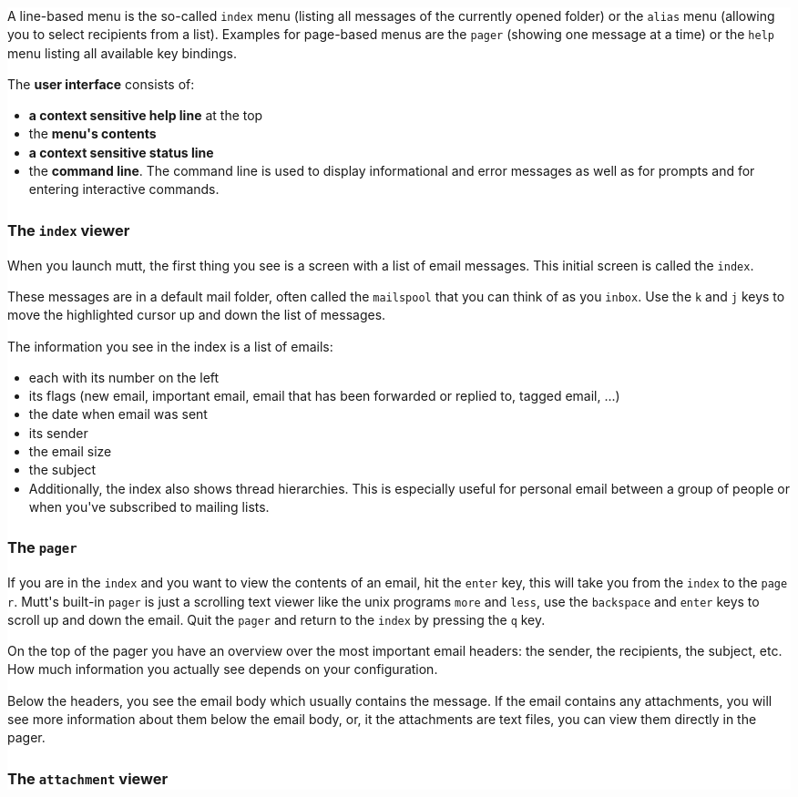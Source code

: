 A line-based menu is the so-called `index` menu (listing all messages of
the currently opened folder) or the `alias` menu (allowing you to select
recipients from a list). Examples for page-based menus are the `pager`
(showing one message at a time) or the `help` menu listing all available
key bindings.

The **user interface** consists of:
- **a context sensitive help line** at the top
- the **menu's contents**
- **a context sensitive status line**
- the **command line**. The command line is used to display
  informational and error messages as well as for prompts and for
  entering interactive commands.

### The `index` viewer

When you launch mutt, the first thing you see is a screen with a list of
email messages. This initial screen is called the `index`.

These messages are in a default mail folder, often called the
`mailspool` that you can think of as you `inbox`. Use the `k` and `j`
keys to move the highlighted cursor up and down the list of messages.

The information you see in the index is a list of emails:
- each with its number on the left
- its flags (new email, important email, email that has been forwarded
  or replied to, tagged email, ...)
- the date when email was sent
- its sender
- the email size
- the subject
- Additionally, the index also shows thread hierarchies. This is
  especially useful for personal email between a group of people or when
  you've subscribed to mailing lists.

### The `pager`

If you are in the `index` and you want to view the contents of an email,
hit the `enter` key, this will take you from the `index` to the `pager`.
Mutt's built-in `pager` is just a scrolling text viewer like the unix
programs `more` and `less`, use the `backspace` and `enter` keys to
scroll up and down the email. Quit the `pager` and return to the `index`
by pressing the `q` key.

On the top of the pager you have an overview over the most important
email headers: the sender, the recipients, the subject, etc. How much
information you actually see depends on your configuration.

Below the headers, you see the email body which usually contains the
message. If the email contains any attachments, you will see more
information about them below the email body, or, it the attachments are
text files, you can view them directly in the pager.

### The `attachment` viewer
